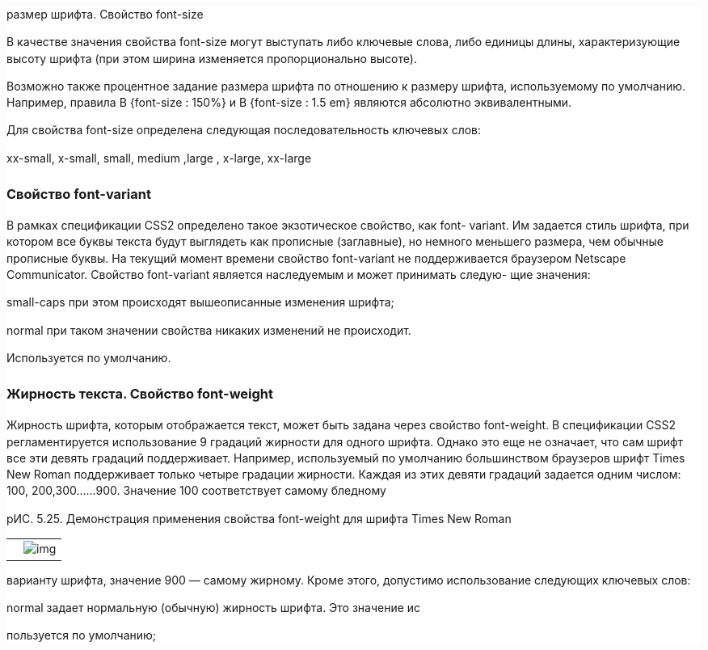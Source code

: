 



pазмер шрифта. Свойство font-size

В качестве значения свойства font-size могут выступать либо ключевые слова, либо единицы длины, характеризующие высоту шрифта (при этом ширина изменяется пропорционально высоте).

Возможно также процентное задание размера шрифта по отношению к размеру шрифта, используемому по умолчанию. Например, правила В {font-size : 150%} и В {font-size : 1.5 em} являются абсолютно эквивалентными.

Для свойства font-size определена следующая последовательность ключевых слов:

xx-small, x-small, small, medium ,large , x-large, xx-large

### Свойство font-variant

В рамках спецификации CSS2 определено такое экзотическое свойство, как font- variant. Им задается стиль шрифта, при котором все буквы текста будут выглядеть как прописные (заглавные), но немного меньшего размера, чем обычные прописные буквы. На текущий момент времени свойство font-variant не поддерживается браузером Netscape Communicator. Свойство font-variant является наследуемым и может принимать следую- щие значения:



small-caps при этом происходят вышеописанные изменения шрифта;

normal при таком значении свойства никаких изменений не происходит.

Используется по умолчанию.



### Жирность текста. Свойство font-weight

Жирность шрифта, которым отображается текст, может быть задана через свойство font-weight. В спецификации CSS2 регламентируется использование 9 градаций жирности для одного шрифта. Однако это еще не означает, что сам шрифт все эти девять градаций поддерживает. Например, используемый по умолчанию большинством браузеров шрифт Times New Roman поддерживает только четыре градации жирности. Каждая из этих девяти градаций задается одним числом: 100, 200,300……900. Значение 100 соответствует самому бледному

pИС. 5.25. Демонстрация применения свойства font-weight для шрифта Times New Roman



|      |                            |
| ---- | -------------------------- |
|      | ![img](/clip_image037.jpg) |





варианту шрифта, значение 900 — самому жирному. Кроме этого, допустимо использование следующих ключевых слов:

normal задает нормальную (обычную) жирность шрифта. Это значение ис

пользуется по умолчанию;

